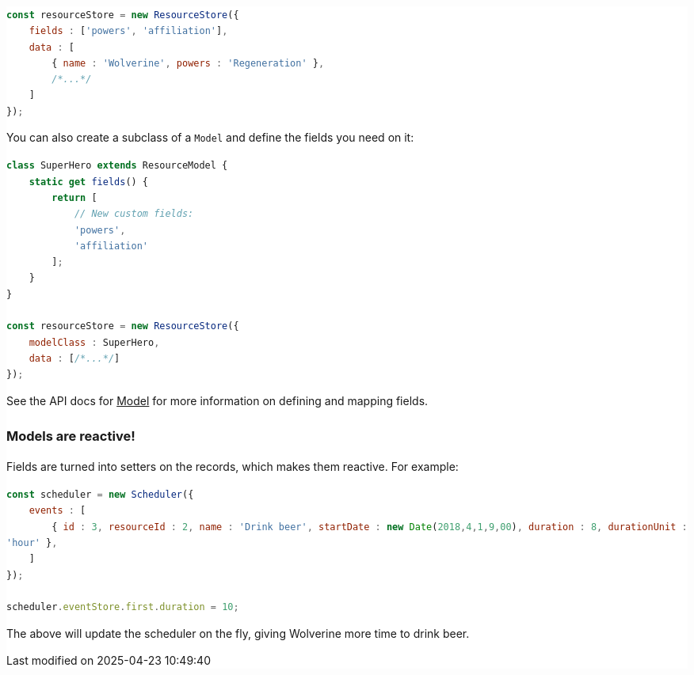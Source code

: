```javascript
const resourceStore = new ResourceStore({
    fields : ['powers', 'affiliation'],
    data : [
        { name : 'Wolverine', powers : 'Regeneration' },
        /*...*/
    ]
});
```

You can also create a subclass of a `Model` and define the fields you need on it:

```javascript
class SuperHero extends ResourceModel {
    static get fields() {
        return [
            // New custom fields:
            'powers', 
            'affiliation' 
        ];
    }
}

const resourceStore = new ResourceStore({
    modelClass : SuperHero,
    data : [/*...*/]
}); 
```

See the API docs for [Model](#Core/data/Model) for more information on defining and mapping fields.

### Models are reactive!

Fields are turned into setters on the records, which makes them reactive. For example:

```javascript
const scheduler = new Scheduler({
    events : [
        { id : 3, resourceId : 2, name : 'Drink beer', startDate : new Date(2018,4,1,9,00), duration : 8, durationUnit : 'hour' },
    ]
});

scheduler.eventStore.first.duration = 10; 
```

The above will update the scheduler on the fly, giving Wolverine more time to drink beer.


<p class="last-modified">Last modified on 2025-04-23 10:49:40</p>